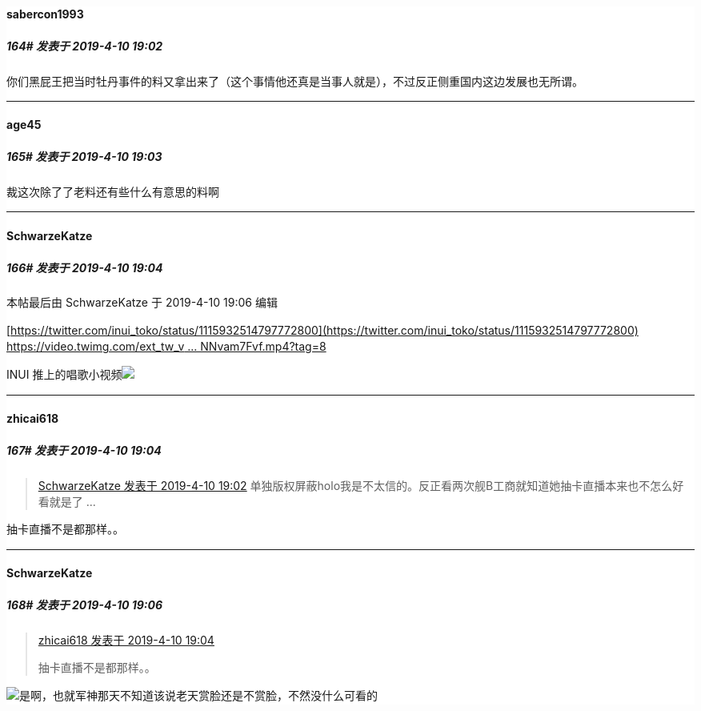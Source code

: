 ####  sabercon1993  
##### 164#       发表于 2019-4-10 19:02


你们黑屁王把当时牡丹事件的料又拿出来了（这个事情他还真是当事人就是），不过反正侧重国内这边发展也无所谓。


-----

####  age45  
##### 165#       发表于 2019-4-10 19:03


裁这次除了了老料还有些什么有意思的料啊


-----

####  SchwarzeKatze  
##### 166#       发表于 2019-4-10 19:04


 本帖最后由 SchwarzeKatze 于 2019-4-10 19:06 编辑 

[https://twitter.com/inui_toko/status/1115932514797772800](https://twitter.com/inui_toko/status/1115932514797772800)
[https://video.twimg.com/ext_tw_v ... NNvam7Fvf.mp4?tag=8](https://video.twimg.com/ext_tw_video/1115931553522044928/pu/vid/1280x720/0CrV8Q9NNvam7Fvf.mp4?tag=8)


INUI 推上的唱歌小视频<img src="https://static.saraba1st.com/image/smiley/face2017/152.png" referrerpolicy="no-referrer">


-----

####  zhicai618  
##### 167#       发表于 2019-4-10 19:04


<blockquote><a href="httphttps://bbs.saraba1st.com/2b/forum.php?mod=redirect&amp;goto=findpost&amp;pid=43251680&amp;ptid=1823171" target="_blank">SchwarzeKatze 发表于 2019-4-10 19:02</a>
单独版权屏蔽holo我是不太信的。反正看两次舰B工商就知道她抽卡直播本来也不怎么好看就是了 ...</blockquote>
抽卡直播不是都那样。。


-----

####  SchwarzeKatze  
##### 168#       发表于 2019-4-10 19:06


<blockquote><a href="httphttps://bbs.saraba1st.com/2b/forum.php?mod=redirect&amp;goto=findpost&amp;pid=43251713&amp;ptid=1823171" target="_blank">zhicai618 发表于 2019-4-10 19:04</a>

抽卡直播不是都那样。。</blockquote>
<img src="https://static.saraba1st.com/image/smiley/face2017/068.png" referrerpolicy="no-referrer">是啊，也就军神那天不知道该说老天赏脸还是不赏脸，不然没什么可看的

